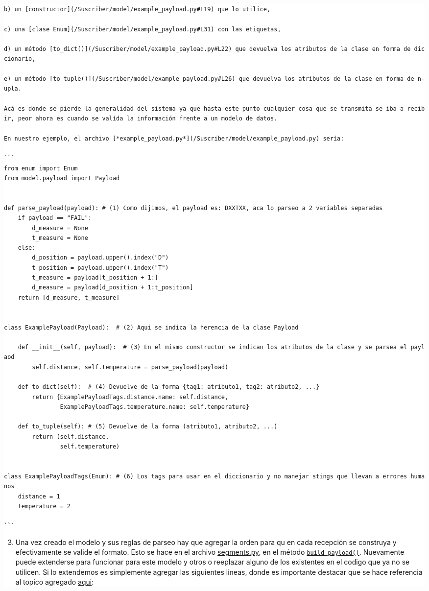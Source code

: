 	b) un [constructor](/Suscriber/model/example_payload.py#L19) que lo utilice,
	
    c) una [clase Enum](/Suscriber/model/example_payload.py#L31) con las etiquetas,
	
    d) un método [to_dict()](/Suscriber/model/example_payload.py#L22) que devuelva los atributos de la clase en forma de diccionario, 
	
    e) un método [to_tuple()](/Suscriber/model/example_payload.py#L26) que devuelva los atributos de la clase en forma de n-upla. 

    Acá es donde se pierde la generalidad del sistema ya que hasta este punto cualquier cosa que se transmita se iba a recibir, peor ahora es cuando se valída la información frente a un modelo de datos.

    En nuestro ejemplo, el archivo [*example_payload.py*](/Suscriber/model/example_payload.py) sería:

    ```
    from enum import Enum
    from model.payload import Payload


    def parse_payload(payload): # (1) Como dijimos, el payload es: DXXTXX, aca lo parseo a 2 variables separadas
        if payload == "FAIL":
            d_measure = None
            t_measure = None
        else:
            d_position = payload.upper().index("D")
            t_position = payload.upper().index("T")
            t_measure = payload[t_position + 1:]
            d_measure = payload[d_position + 1:t_position]
        return [d_measure, t_measure]


    class ExamplePayload(Payload):  # (2) Aqui se indica la herencia de la clase Payload

        def __init__(self, payload):  # (3) En el mismo constructor se indican los atributos de la clase y se parsea el paylaod
            self.distance, self.temperature = parse_payload(payload)

        def to_dict(self):  # (4) Devuelve de la forma {tag1: atributo1, tag2: atributo2, ...}
            return {ExamplePayloadTags.distance.name: self.distance,
                    ExamplePayloadTags.temperature.name: self.temperature}

        def to_tuple(self): # (5) Devuelve de la forma (atributo1, atributo2, ...)
            return (self.distance,
                    self.temperature)


    class ExamplePayloadTags(Enum): # (6) Los tags para usar en el diccionario y no manejar stings que llevan a errores humanos
        distance = 1
        temperature = 2

    ```

3. Una vez creado el modelo y sus reglas de parseo hay que agregar la orden para qu en cada recepción se construya y efectivamente se valide el formato. Esto se hace en el archivo [segments.py](/Suscriber/model/segment.py), en el método [`build_payload()`](/Suscriber/model/segment.py#L20). Nuevamente puede extenderse para funcionar para este modelo y otros o reeplazar alguno de los existentes en el codigo que ya no se utilicen. Si lo extendemos es simplemente agregar las siguientes lineas, donde es importante destacar que se hace referencia al topico agregado [aqui](#nuevo-topico):
